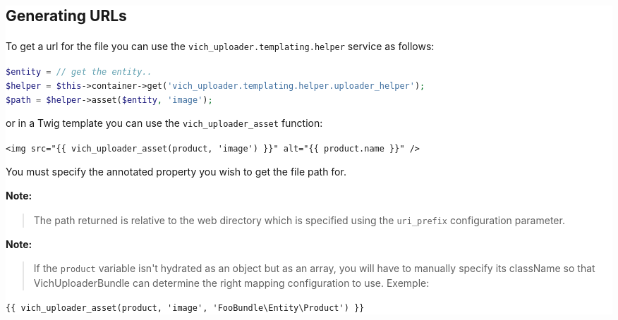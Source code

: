 ## Generating URLs

To get a url for the file you can use the `vich_uploader.templating.helper`
service as follows:

``` php
$entity = // get the entity..
$helper = $this->container->get('vich_uploader.templating.helper.uploader_helper');
$path = $helper->asset($entity, 'image');
```
or in a Twig template you can use the `vich_uploader_asset` function:

``` twig
<img src="{{ vich_uploader_asset(product, 'image') }}" alt="{{ product.name }}" />
```

You must specify the annotated property you wish to get the file path for.

**Note:**

> The path returned is relative to the web directory which is specified
> using the `uri_prefix` configuration parameter.

**Note:**

> If the `product` variable isn't hydrated as an object but as an array, you
> will have to manually specify its className so that VichUploaderBundle can
> determine the right mapping configuration to use.
> Exemple:

```html+jinja
{{ vich_uploader_asset(product, 'image', 'FooBundle\Entity\Product') }}
```
